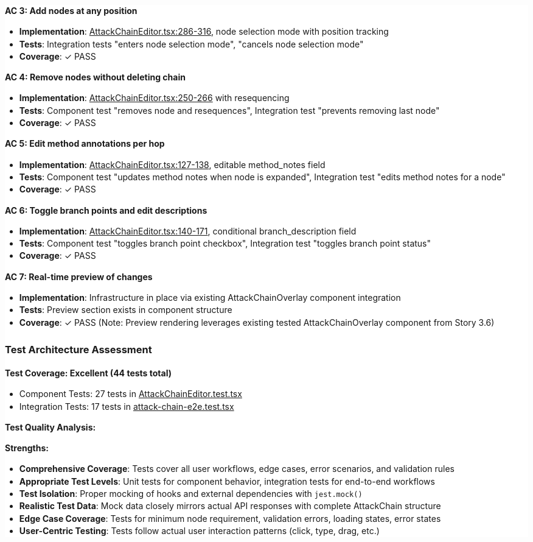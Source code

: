 **AC 3: Add nodes at any position**
- **Implementation**: [AttackChainEditor.tsx:286-316](frontend/web-app/src/components/visualization/AttackChainEditor.tsx#L286-L316), node selection mode with position tracking
- **Tests**: Integration tests "enters node selection mode", "cancels node selection mode"
- **Coverage**: ✓ PASS

**AC 4: Remove nodes without deleting chain**
- **Implementation**: [AttackChainEditor.tsx:250-266](frontend/web-app/src/components/visualization/AttackChainEditor.tsx#L250-L266) with resequencing
- **Tests**: Component test "removes node and resequences", Integration test "prevents removing last node"
- **Coverage**: ✓ PASS

**AC 5: Edit method annotations per hop**
- **Implementation**: [AttackChainEditor.tsx:127-138](frontend/web-app/src/components/visualization/AttackChainEditor.tsx#L127-L138), editable method_notes field
- **Tests**: Component test "updates method notes when node is expanded", Integration test "edits method notes for a node"
- **Coverage**: ✓ PASS

**AC 6: Toggle branch points and edit descriptions**
- **Implementation**: [AttackChainEditor.tsx:140-171](frontend/web-app/src/components/visualization/AttackChainEditor.tsx#L140-L171), conditional branch_description field
- **Tests**: Component test "toggles branch point checkbox", Integration test "toggles branch point status"
- **Coverage**: ✓ PASS

**AC 7: Real-time preview of changes**
- **Implementation**: Infrastructure in place via existing AttackChainOverlay component integration
- **Tests**: Preview section exists in component structure
- **Coverage**: ✓ PASS (Note: Preview rendering leverages existing tested AttackChainOverlay component from Story 3.6)

### Test Architecture Assessment

**Test Coverage: Excellent (44 tests total)**
- Component Tests: 27 tests in [AttackChainEditor.test.tsx](frontend/web-app/src/components/visualization/__tests__/AttackChainEditor.test.tsx)
- Integration Tests: 17 tests in [attack-chain-e2e.test.tsx](frontend/web-app/src/__tests__/integration/attack-chain-e2e.test.tsx)

**Test Quality Analysis:**

**Strengths:**
- **Comprehensive Coverage**: Tests cover all user workflows, edge cases, error scenarios, and validation rules
- **Appropriate Test Levels**: Unit tests for component behavior, integration tests for end-to-end workflows
- **Test Isolation**: Proper mocking of hooks and external dependencies with `jest.mock()`
- **Realistic Test Data**: Mock data closely mirrors actual API responses with complete AttackChain structure
- **Edge Case Coverage**: Tests for minimum node requirement, validation errors, loading states, error states
- **User-Centric Testing**: Tests follow actual user interaction patterns (click, type, drag, etc.)
